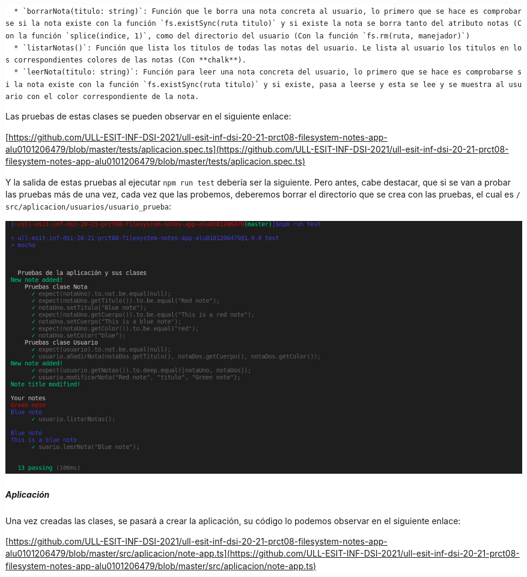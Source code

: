       * `borrarNota(titulo: string)`: Función que le borra una nota concreta al usuario, lo primero que se hace es comprobarse si la nota existe con la función `fs.existSync(ruta titulo)` y si existe la nota se borra tanto del atributo notas (Con la función `splice(indice, 1)`, como del directorio del usuario (Con la función `fs.rm(ruta, manejador)`)
      * `listarNotas()`: Función que lista los titulos de todas las notas del usuario. Le lista al usuario los titulos en los correspondientes colores de las notas (Con **chalk**).
      * `leerNota(titulo: string)`: Función para leer una nota concreta del usuario, lo primero que se hace es comprobarse si la nota existe con la función `fs.existSync(ruta titulo)` y si existe, pasa a leerse y esta se lee y se muestra al usuario con el color correspondiente de la nota.


Las pruebas de estas clases se pueden observar en el siguiente enlace:

  [https://github.com/ULL-ESIT-INF-DSI-2021/ull-esit-inf-dsi-20-21-prct08-filesystem-notes-app-alu0101206479/blob/master/tests/aplicacion.spec.ts](https://github.com/ULL-ESIT-INF-DSI-2021/ull-esit-inf-dsi-20-21-prct08-filesystem-notes-app-alu0101206479/blob/master/tests/aplicacion.spec.ts)
  
Y la salida de estas pruebas al ejecutar `npm run test` debería ser la siguiente. Pero antes, cabe destacar, que si se van a probar las pruebas más de una vez, cada vez que las probemos, deberemos borrar el directorio que se crea con las pruebas, el cual es `/src/aplicacion/usuarios/usuario_prueba`:

  ![Salida del npm run test](src/pruebas_clases.png)
  
  
  
##### Aplicación
Una vez creadas las clases, se pasará a crear la aplicación, su código lo podemos observar en el siguiente enlace:

  [https://github.com/ULL-ESIT-INF-DSI-2021/ull-esit-inf-dsi-20-21-prct08-filesystem-notes-app-alu0101206479/blob/master/src/aplicacion/note-app.ts](https://github.com/ULL-ESIT-INF-DSI-2021/ull-esit-inf-dsi-20-21-prct08-filesystem-notes-app-alu0101206479/blob/master/src/aplicacion/note-app.ts)
  